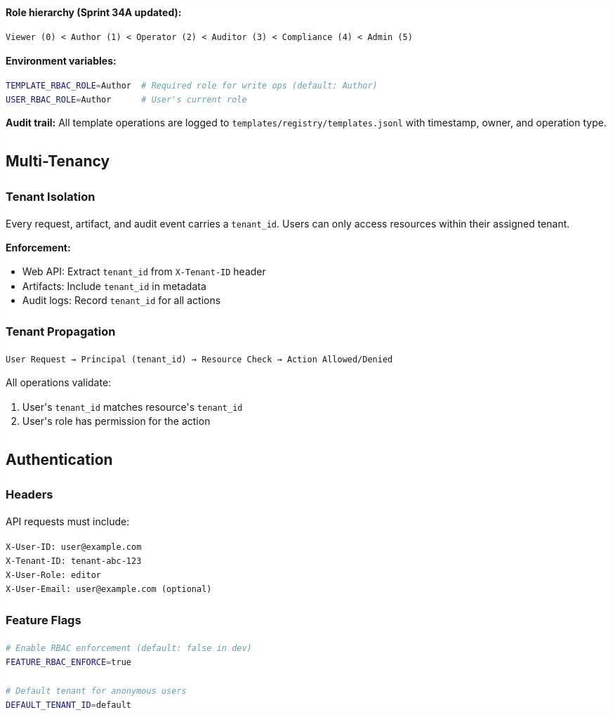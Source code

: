 **Role hierarchy (Sprint 34A updated):**
```
Viewer (0) < Author (1) < Operator (2) < Auditor (3) < Compliance (4) < Admin (5)
```

**Environment variables:**
```bash
TEMPLATE_RBAC_ROLE=Author  # Required role for write ops (default: Author)
USER_RBAC_ROLE=Author      # User's current role
```

**Audit trail:** All template operations are logged to `templates/registry/templates.jsonl` with timestamp, owner, and operation type.

## Multi-Tenancy

### Tenant Isolation

Every request, artifact, and audit event carries a `tenant_id`. Users can only access resources within their assigned tenant.

**Enforcement:**
- Web API: Extract `tenant_id` from `X-Tenant-ID` header
- Artifacts: Include `tenant_id` in metadata
- Audit logs: Record `tenant_id` for all actions

### Tenant Propagation

```
User Request → Principal (tenant_id) → Resource Check → Action Allowed/Denied
```

All operations validate:
1. User's `tenant_id` matches resource's `tenant_id`
2. User's role has permission for the action

## Authentication

### Headers

API requests must include:

```http
X-User-ID: user@example.com
X-Tenant-ID: tenant-abc-123
X-User-Role: editor
X-User-Email: user@example.com (optional)
```

### Feature Flags

```bash
# Enable RBAC enforcement (default: false in dev)
FEATURE_RBAC_ENFORCE=true

# Default tenant for anonymous users
DEFAULT_TENANT_ID=default
```
